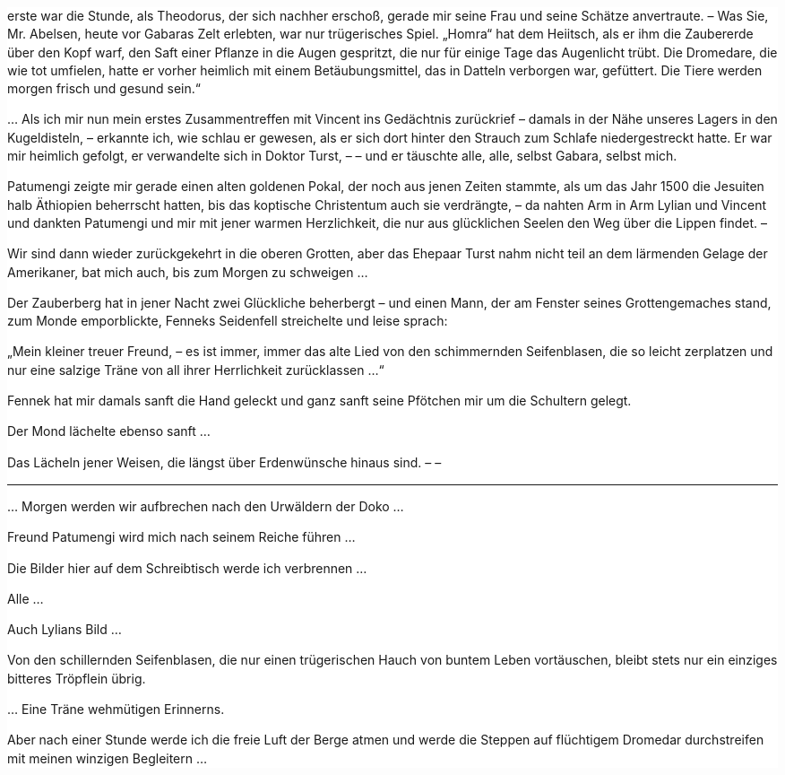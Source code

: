 erste war die Stunde, als Theodorus, der sich nachher erschoß, gerade mir seine
Frau und seine Schätze anvertraute. – Was Sie, Mr. Abelsen, heute vor Gabaras
Zelt erlebten, war nur trügerisches Spiel. „Homra“ hat dem Heiitsch, als er ihm
die Zaubererde über den Kopf warf, den Saft einer Pflanze in die Augen
gespritzt, die nur für einige Tage das Augenlicht trübt. Die Dromedare, die wie
tot umfielen, hatte er vorher heimlich mit einem Betäubungsmittel, das in
Datteln verborgen war, gefüttert. Die Tiere werden morgen frisch und gesund
sein.“

… Als ich mir nun mein erstes Zusammentreffen mit Vincent ins Gedächtnis
zurückrief – damals in der Nähe unseres Lagers in den Kugeldisteln, – erkannte
ich, wie schlau er gewesen, als er sich dort hinter den Strauch zum Schlafe
niedergestreckt hatte. Er war mir heimlich gefolgt, er verwandelte sich in
Doktor Turst, – – und er täuschte alle, alle, selbst Gabara, selbst mich.

Patumengi zeigte mir gerade einen alten goldenen Pokal, der noch aus jenen
Zeiten stammte, als um das Jahr 1500 die Jesuiten halb Äthiopien beherrscht
hatten, bis das koptische Christentum auch sie verdrängte, – da nahten Arm in
Arm Lylian und Vincent und dankten Patumengi und mir mit jener warmen
Herzlichkeit, die nur aus glücklichen Seelen den Weg über die Lippen findet. –

Wir sind dann wieder zurückgekehrt in die oberen Grotten, aber das Ehepaar
Turst nahm nicht teil an dem lärmenden Gelage der Amerikaner, bat mich auch,
bis zum Morgen zu schweigen …

Der Zauberberg hat in jener Nacht zwei Glückliche beherbergt – und einen Mann,
der am Fenster seines Grottengemaches stand, zum Monde emporblickte, Fenneks
Seidenfell streichelte und leise sprach:

„Mein kleiner treuer Freund, – es ist immer, immer das alte Lied von den
schimmernden Seifenblasen, die so leicht zerplatzen und nur eine salzige Träne
von all ihrer Herrlichkeit zurücklassen …“

Fennek hat mir damals sanft die Hand geleckt und ganz sanft seine Pfötchen mir
um die Schultern gelegt.

Der Mond lächelte ebenso sanft …

Das Lächeln jener Weisen, die längst über Erdenwünsche hinaus sind. – –

* * *

… Morgen werden wir aufbrechen nach den Urwäldern der Doko …

Freund Patumengi wird mich nach seinem Reiche führen …

Die Bilder hier auf dem Schreibtisch werde ich verbrennen …

Alle …

Auch Lylians Bild …

Von den schillernden Seifenblasen, die nur einen trügerischen Hauch von buntem
Leben vortäuschen, bleibt stets nur ein einziges bitteres Tröpflein übrig.

… Eine Träne wehmütigen Erinnerns.

Aber nach einer Stunde werde ich die freie Luft der Berge atmen und werde die
Steppen auf flüchtigem Dromedar durchstreifen mit meinen winzigen Begleitern …
